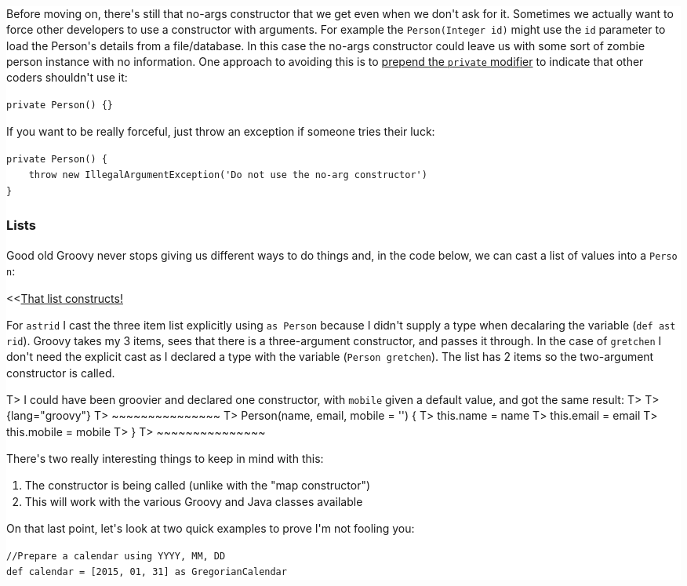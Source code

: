 Before moving on, there's still that no-args constructor that we get even when we don't ask for it. Sometimes we actually want to force
other developers to use a constructor with arguments. For example the `Person(Integer id)` might use the `id` parameter to load the
Person's details from a file/database. In this case the no-args constructor could leave us with some sort of zombie person instance
with no information. One approach to avoiding this is to [prepend the `private` modifier](#chaccessmodifiers) to indicate
that other coders shouldn't use it:

    private Person() {}

If you want to be really forceful, just throw an exception if someone tries their luck:

    private Person() {
        throw new IllegalArgumentException('Do not use the no-arg constructor')
    }

### Lists

Good old Groovy never stops giving us different ways to do things and, in the code below, we can cast a list of values into
a `Person`:

<<[That list constructs!](code/08/07/constructor_list.groovy)

For `astrid` I cast the three item list explicitly using `as Person` because I didn't supply a type when decalaring the
variable (`def astrid`). Groovy takes my 3 items, sees that there is a three-argument constructor, and passes it through.
In the case of `gretchen` I don't need the explicit cast as I declared a type with the variable (`Person gretchen`). The
list has 2 items so the two-argument constructor is called.

T> I could have been groovier and declared one constructor, with `mobile` given a default value, and got the same result:
T>
T> {lang="groovy"}
T> ~~~~~~~~~~~~~~~
T>  Person(name, email, mobile = '') {
T>      this.name = name
T>      this.email = email
T>      this.mobile = mobile
T>  }
T> ~~~~~~~~~~~~~~~

There's two really interesting things to keep in mind with this:

1. The constructor is being called (unlike with the "map constructor")
2. This will work with the various Groovy and Java classes available

On that last point, let's look at two quick examples to prove I'm not fooling you:

    //Prepare a calendar using YYYY, MM, DD
    def calendar = [2015, 01, 31] as GregorianCalendar


[^initprefix]: Thanks to Jochen "blackdrag" Theodorou for [his guidance on this](http://mail-archives.apache.org/mod_mbox/incubator-groovy-users/201507.mbox/%3c55A0B6F1.8050007@gmx.org%3e)